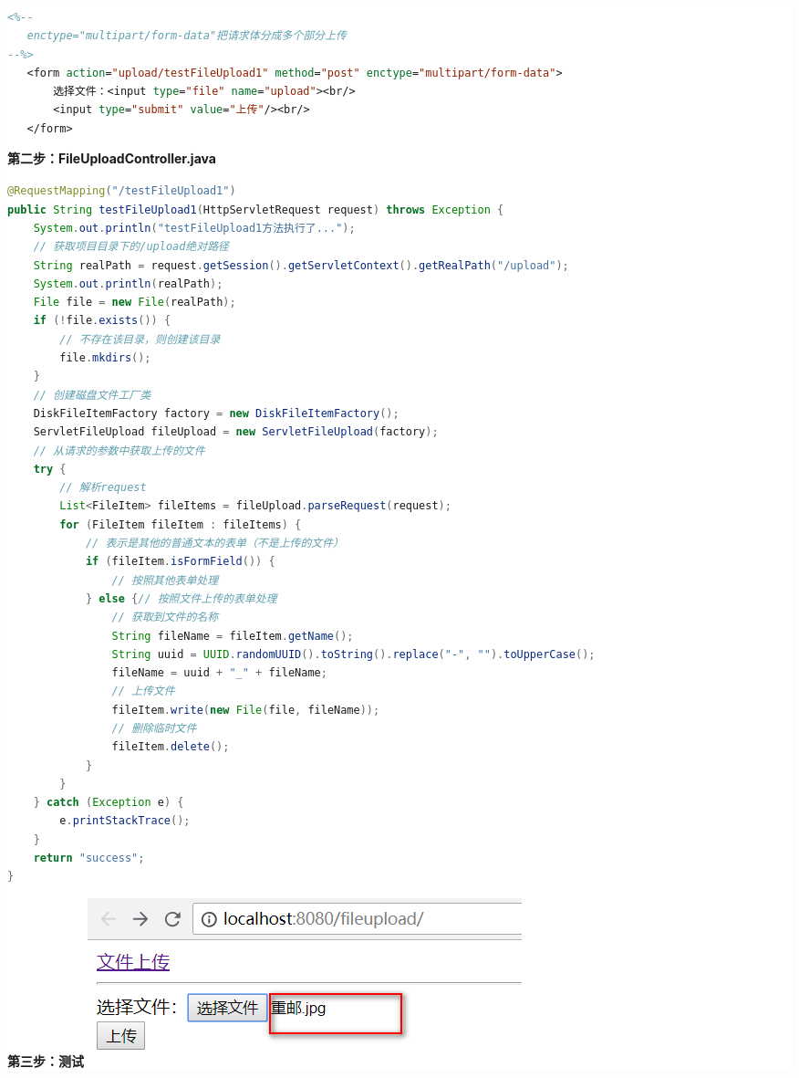 ```jsp
<%--
   enctype="multipart/form-data"把请求体分成多个部分上传
--%>
   <form action="upload/testFileUpload1" method="post" enctype="multipart/form-data">
       选择文件：<input type="file" name="upload"><br/>
       <input type="submit" value="上传"/><br/>
   </form>
```
**第二步：FileUploadController.java**
```java
@RequestMapping("/testFileUpload1")
public String testFileUpload1(HttpServletRequest request) throws Exception {
    System.out.println("testFileUpload1方法执行了...");
    // 获取项目目录下的/upload绝对路径
    String realPath = request.getSession().getServletContext().getRealPath("/upload");
    System.out.println(realPath);
    File file = new File(realPath);
    if (!file.exists()) {
        // 不存在该目录，则创建该目录
        file.mkdirs();
    }
    // 创建磁盘文件工厂类
    DiskFileItemFactory factory = new DiskFileItemFactory();
    ServletFileUpload fileUpload = new ServletFileUpload(factory);
    // 从请求的参数中获取上传的文件
    try {
        // 解析request
        List<FileItem> fileItems = fileUpload.parseRequest(request);
        for (FileItem fileItem : fileItems) {
            // 表示是其他的普通文本的表单（不是上传的文件）
            if (fileItem.isFormField()) {
                // 按照其他表单处理
            } else {// 按照文件上传的表单处理
                // 获取到文件的名称
                String fileName = fileItem.getName();
                String uuid = UUID.randomUUID().toString().replace("-", "").toUpperCase();
                fileName = uuid + "_" + fileName;
                // 上传文件
                fileItem.write(new File(file, fileName));
                // 删除临时文件
                fileItem.delete();
            }
        }
    } catch (Exception e) {
        e.printStackTrace();
    }
    return "success";
}
```
**第三步：测试**
![](./photo/springmvc/springmvc-30.png)
